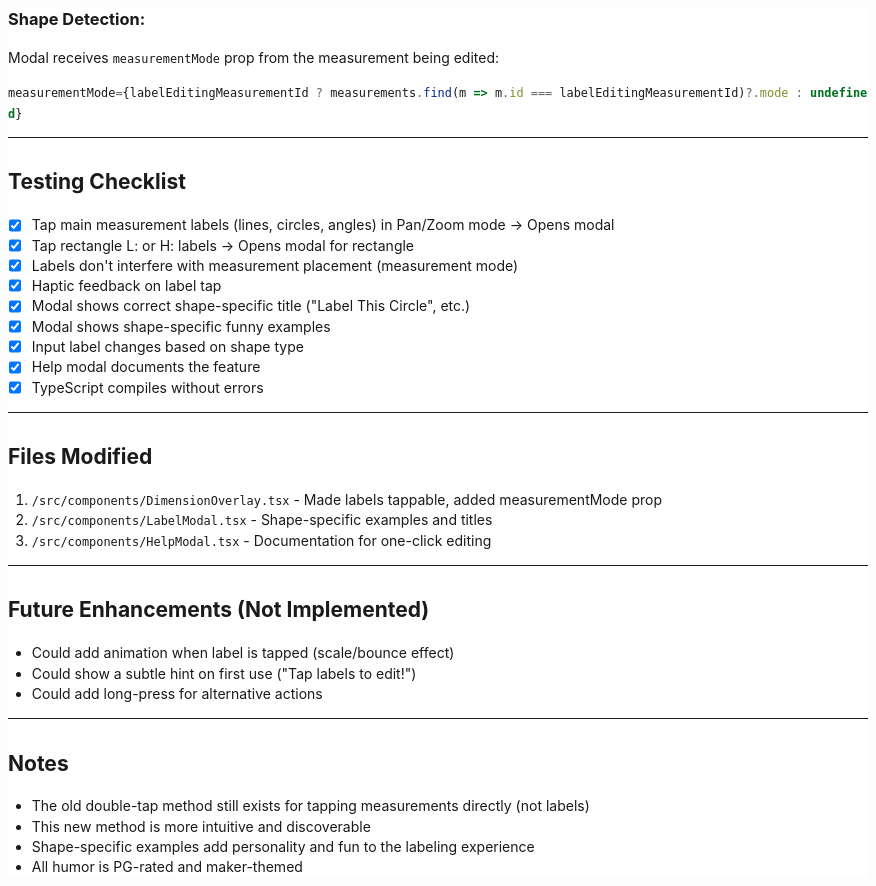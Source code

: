 ### Shape Detection:
Modal receives `measurementMode` prop from the measurement being edited:
```typescript
measurementMode={labelEditingMeasurementId ? measurements.find(m => m.id === labelEditingMeasurementId)?.mode : undefined}
```

---

## Testing Checklist

- [x] Tap main measurement labels (lines, circles, angles) in Pan/Zoom mode → Opens modal
- [x] Tap rectangle L: or H: labels → Opens modal for rectangle
- [x] Labels don't interfere with measurement placement (measurement mode)
- [x] Haptic feedback on label tap
- [x] Modal shows correct shape-specific title ("Label This Circle", etc.)
- [x] Modal shows shape-specific funny examples
- [x] Input label changes based on shape type
- [x] Help modal documents the feature
- [x] TypeScript compiles without errors

---

## Files Modified
1. `/src/components/DimensionOverlay.tsx` - Made labels tappable, added measurementMode prop
2. `/src/components/LabelModal.tsx` - Shape-specific examples and titles
3. `/src/components/HelpModal.tsx` - Documentation for one-click editing

---

## Future Enhancements (Not Implemented)
- Could add animation when label is tapped (scale/bounce effect)
- Could show a subtle hint on first use ("Tap labels to edit!")
- Could add long-press for alternative actions

---

## Notes
- The old double-tap method still exists for tapping measurements directly (not labels)
- This new method is more intuitive and discoverable
- Shape-specific examples add personality and fun to the labeling experience
- All humor is PG-rated and maker-themed

